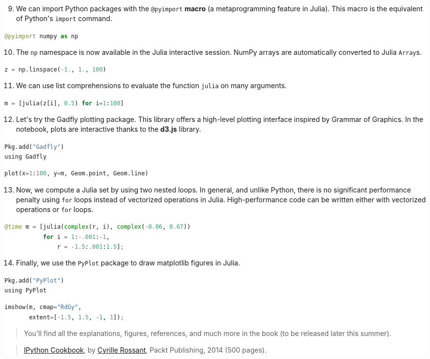 
9. We can import Python packages with the `@pyimport` **macro** (a metaprogramming feature in Julia). This macro is the equivalent of Python's `import` command.


``` python
@pyimport numpy as np
```


10. The `np` namespace is now available in the Julia interactive session. NumPy arrays are automatically converted to Julia `Array`s.


``` python
z = np.linspace(-1., 1., 100)
```


11. We can use list comprehensions to evaluate the function `julia` on many arguments.


``` python
m = [julia(z[i], 0.5) for i=1:100]
```


12. Let's try the Gadfly plotting package. This library offers a high-level plotting interface inspired by Grammar of Graphics. In the notebook, plots are interactive thanks to the **d3.js** library.


``` python
Pkg.add("Gadfly")
using Gadfly
```



``` python
plot(x=1:100, y=m, Geom.point, Geom.line)
```


13. Now, we compute a Julia set by using two nested loops. In general, and unlike Python, there is no significant performance penalty using `for` loops instead of vectorized operations in Julia. High-performance code can be written either with vectorized operations or `for` loops.


``` python
@time m = [julia(complex(r, i), complex(-0.06, 0.67)) 
           for i = 1:-.001:-1,
               r = -1.5:.001:1.5];
```


14. Finally, we use the `PyPlot` package to draw matplotlib figures in Julia.


``` python
Pkg.add("PyPlot")
using PyPlot
```



``` python
imshow(m, cmap="RdGy", 
       extent=[-1.5, 1.5, -1, 1]);
```


> You'll find all the explanations, figures, references, and much more in the book (to be released later this summer).

> [IPython Cookbook](http://ipython-books.github.io/), by [Cyrille Rossant](http://cyrille.rossant.net), Packt Publishing, 2014 (500 pages).

